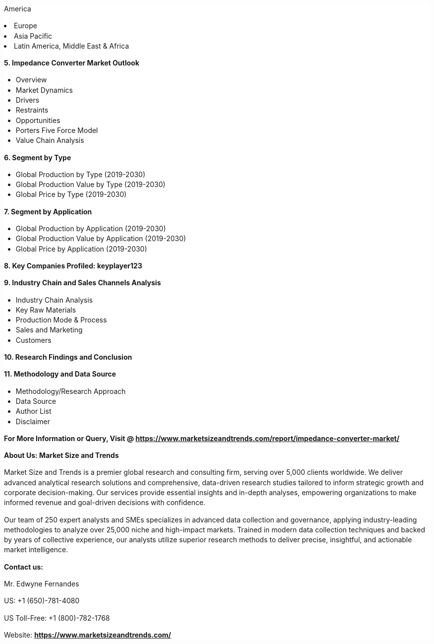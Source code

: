 America</li><li>Europe</li><li>Asia Pacific</li><li>Latin America, Middle East &amp; Africa</li></ul><p><strong>5. Impedance Converter Market Outlook</strong></p><ul><li>Overview</li><li>Market Dynamics</li><li>Drivers</li><li>Restraints</li><li>Opportunities</li><li>Porters Five Force Model</li><li>Value Chain Analysis&nbsp;</li></ul><p><strong>6. Segment by Type</strong></p><ul><li>Global Production by Type (2019-2030)</li><li>Global Production Value by Type (2019-2030)</li><li>Global Price by Type (2019-2030)</li></ul><p><strong>7. Segment by Application</strong></p><ul><li>Global Production by Application (2019-2030)</li><li>Global Production Value by Application (2019-2030)</li><li>Global Price by Application (2019-2030)</li></ul><p><strong>8. Key Companies Profiled: keyplayer123</strong></p><p><strong>9. Industry Chain and Sales Channels Analysis</strong></p><ul><li>Industry Chain Analysis</li><li>Key Raw Materials</li><li>Production Mode &amp; Process</li><li>Sales and Marketing</li><li>Customers</li></ul><p><strong>10. Research Findings and Conclusion</strong></p><p><strong>11. Methodology and Data Source</strong></p><ul><li>Methodology/Research Approach</li><li>Data Source</li><li>Author List</li><li>Disclaimer</li></ul></p><p><strong>For More Information or Query, Visit @ <a href="https://www.marketsizeandtrends.com/report/impedance-converter-market/">https://www.marketsizeandtrends.com/report/impedance-converter-market/</a></strong></p><p><strong>About Us: Market Size and Trends</strong></p><p>Market Size and Trends is a premier global research and consulting firm, serving over 5,000 clients worldwide. We deliver advanced analytical research solutions and comprehensive, data-driven research studies tailored to inform strategic growth and corporate decision-making. Our services provide essential insights and in-depth analyses, empowering organizations to make informed revenue and goal-driven decisions with confidence.</p><p>Our team of 250 expert analysts and SMEs specializes in advanced data collection and governance, applying industry-leading methodologies to analyze over 25,000 niche and high-impact markets. Trained in modern data collection techniques and backed by years of collective experience, our analysts utilize superior research methods to deliver precise, insightful, and actionable market intelligence.</p><p><strong>Contact us:</strong></p><p>Mr. Edwyne Fernandes</p><p>US: +1 (650)-781-4080</p><p>US Toll-Free: +1 (800)-782-1768</p><p>Website: <strong><a href="https://www.marketsizeandtrends.com/">https://www.marketsizeandtrends.com/</a></strong></p>
